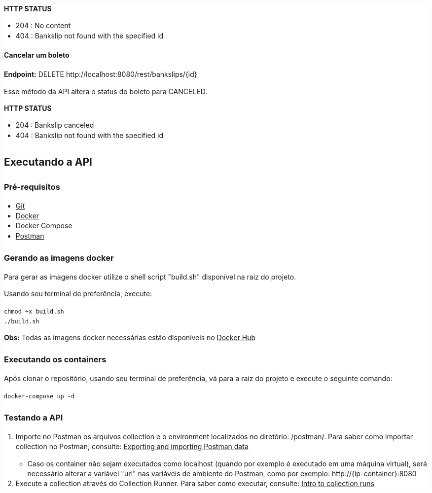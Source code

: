 **HTTP STATUS**
* 204 : No content
* 404 : Bankslip not found with the specified id

#### Cancelar um boleto<a name="Cancelar"></a>
**Endpoint:** DELETE http://localhost:8080/rest/bankslips/{id}

Esse método da API altera o status do boleto para CANCELED.

**HTTP STATUS**
* 204 : Bankslip canceled
* 404 : Bankslip not found with the specified id

## Executando a API<a name="Executando"></a>

### Pré-requisitos

* [Git](https://git-scm.com/book/en/v2/Getting-Started-Installing-Git)
* [Docker](https://docs.docker.com/install/)
* [Docker Compose](https://docs.docker.com/compose/install/)
* [Postman](https://www.getpostman.com/docs/v6/postman/launching_postman/installation_and_updates)

### Gerando as imagens docker

Para gerar as imagens docker utilize o shell script "build.sh" disponível na raiz do projeto.

Usando seu terminal de preferência, execute:

```
chmod +x build.sh
./build.sh
```

**Obs:** Todas as imagens docker necessárias estão disponíveis no [Docker Hub](https://hub.docker.com/u/maxsuelmarinho/)
### Executando os containers

Após clonar o repositório, usando seu terminal de preferência, vá para a raiz do projeto e execute o seguinte comando:
```
docker-compose up -d
```

### Testando a API

1. Importe no Postman os arquivos collection e o environment localizados no diretório: <projeto>/postman/. Para saber como importar collection no Postman, consulte: [Exporting and importing Postman data](https://www.getpostman.com/docs/v6/postman/collections/data_formats#exporting-and-importing-postman-data)
    * Caso os container não sejam executados como localhost (quando por exemplo é executado em uma máquina virtual), será necessário alterar a variável "url" nas variáveis de ambiente do Postman, como por exemplo: http://{ip-container}:8080
2. Execute a collection através do Collection Runner. Para saber como executar, consulte: [Intro to collection runs](https://www.getpostman.com/docs/v6/postman/collection_runs/intro_to_collection_runs)
